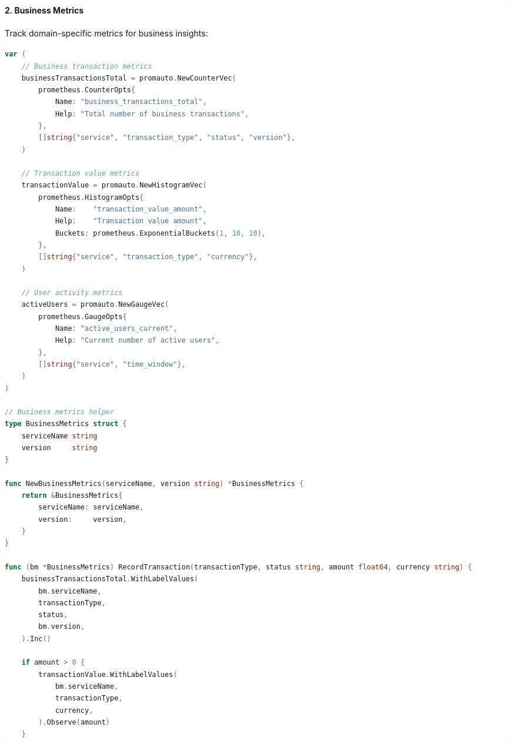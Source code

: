 #### 2. Business Metrics

Track domain-specific metrics for business insights:

```go
var (
    // Business transaction metrics
    businessTransactionsTotal = promauto.NewCounterVec(
        prometheus.CounterOpts{
            Name: "business_transactions_total",
            Help: "Total number of business transactions",
        },
        []string{"service", "transaction_type", "status", "version"},
    )
    
    // Transaction value metrics
    transactionValue = promauto.NewHistogramVec(
        prometheus.HistogramOpts{
            Name:    "transaction_value_amount",
            Help:    "Transaction value amount",
            Buckets: prometheus.ExponentialBuckets(1, 10, 10),
        },
        []string{"service", "transaction_type", "currency"},
    )
    
    // User activity metrics
    activeUsers = promauto.NewGaugeVec(
        prometheus.GaugeOpts{
            Name: "active_users_current",
            Help: "Current number of active users",
        },
        []string{"service", "time_window"},
    )
)

// Business metrics helper
type BusinessMetrics struct {
    serviceName string
    version     string
}

func NewBusinessMetrics(serviceName, version string) *BusinessMetrics {
    return &BusinessMetrics{
        serviceName: serviceName,
        version:     version,
    }
}

func (bm *BusinessMetrics) RecordTransaction(transactionType, status string, amount float64, currency string) {
    businessTransactionsTotal.WithLabelValues(
        bm.serviceName,
        transactionType,
        status,
        bm.version,
    ).Inc()
    
    if amount > 0 {
        transactionValue.WithLabelValues(
            bm.serviceName,
            transactionType,
            currency,
        ).Observe(amount)
    }
```
